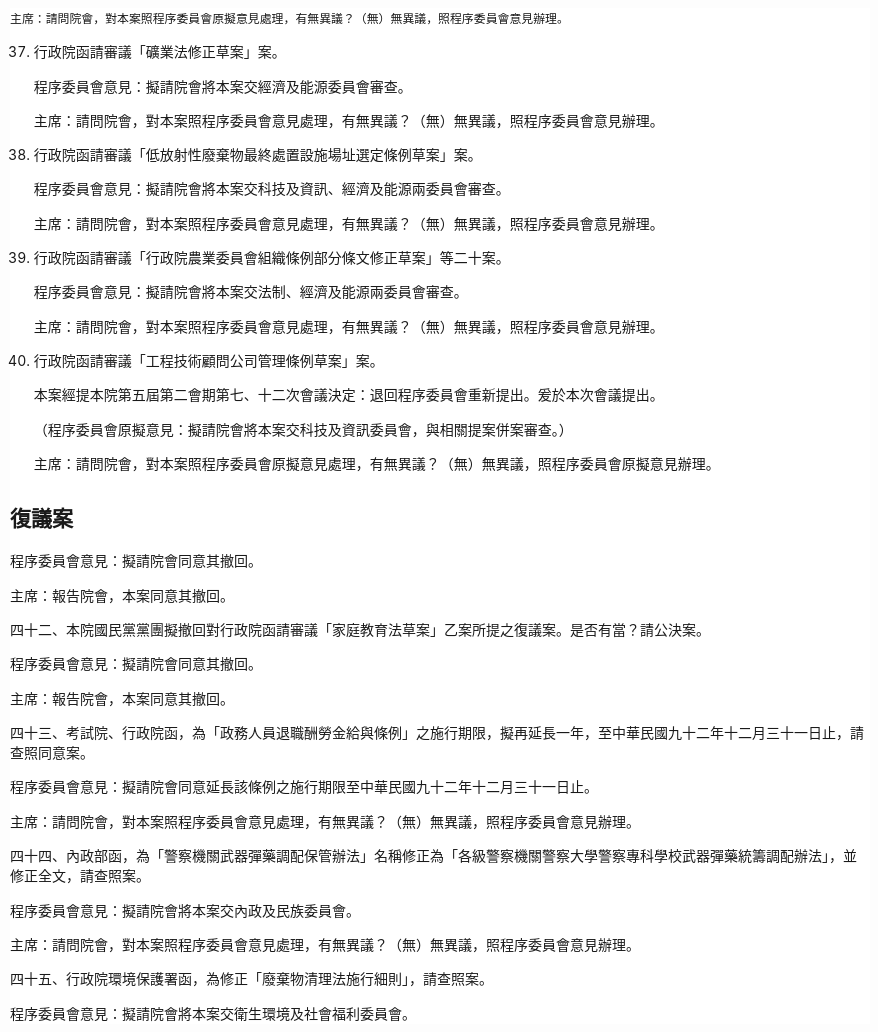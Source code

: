     主席：請問院會，對本案照程序委員會原擬意見處理，有無異議？（無）無異議，照程序委員會意見辦理。

37. 行政院函請審議「礦業法修正草案」案。

    程序委員會意見：擬請院會將本案交經濟及能源委員會審查。

    主席：請問院會，對本案照程序委員會意見處理，有無異議？（無）無異議，照程序委員會意見辦理。

38. 行政院函請審議「低放射性廢棄物最終處置設施場址選定條例草案」案。

    程序委員會意見：擬請院會將本案交科技及資訊、經濟及能源兩委員會審查。

    主席：請問院會，對本案照程序委員會意見處理，有無異議？（無）無異議，照程序委員會意見辦理。

39. 行政院函請審議「行政院農業委員會組織條例部分條文修正草案」等二十案。

    程序委員會意見：擬請院會將本案交法制、經濟及能源兩委員會審查。

    主席：請問院會，對本案照程序委員會意見處理，有無異議？（無）無異議，照程序委員會意見辦理。

40. 行政院函請審議「工程技術顧問公司管理條例草案」案。

    本案經提本院第五屆第二會期第七、十二次會議決定：退回程序委員會重新提出。爰於本次會議提出。

    （程序委員會原擬意見：擬請院會將本案交科技及資訊委員會，與相關提案併案審查。）

    主席：請問院會，對本案照程序委員會原擬意見處理，有無異議？（無）無異議，照程序委員會原擬意見辦理。

## 復議案


程序委員會意見：擬請院會同意其撤回。


主席：報告院會，本案同意其撤回。


四十二、本院國民黨黨團擬撤回對行政院函請審議「家庭教育法草案」乙案所提之復議案。是否有當？請公決案。


程序委員會意見：擬請院會同意其撤回。


主席：報告院會，本案同意其撤回。


四十三、考試院、行政院函，為「政務人員退職酬勞金給與條例」之施行期限，擬再延長一年，至中華民國九十二年十二月三十一日止，請查照同意案。


程序委員會意見：擬請院會同意延長該條例之施行期限至中華民國九十二年十二月三十一日止。


主席：請問院會，對本案照程序委員會意見處理，有無異議？（無）無異議，照程序委員會意見辦理。


四十四、內政部函，為「警察機關武器彈藥調配保管辦法」名稱修正為「各級警察機關警察大學警察專科學校武器彈藥統籌調配辦法」，並修正全文，請查照案。


程序委員會意見：擬請院會將本案交內政及民族委員會。


主席：請問院會，對本案照程序委員會意見處理，有無異議？（無）無異議，照程序委員會意見辦理。


四十五、行政院環境保護署函，為修正「廢棄物清理法施行細則」，請查照案。


程序委員會意見：擬請院會將本案交衛生環境及社會福利委員會。
